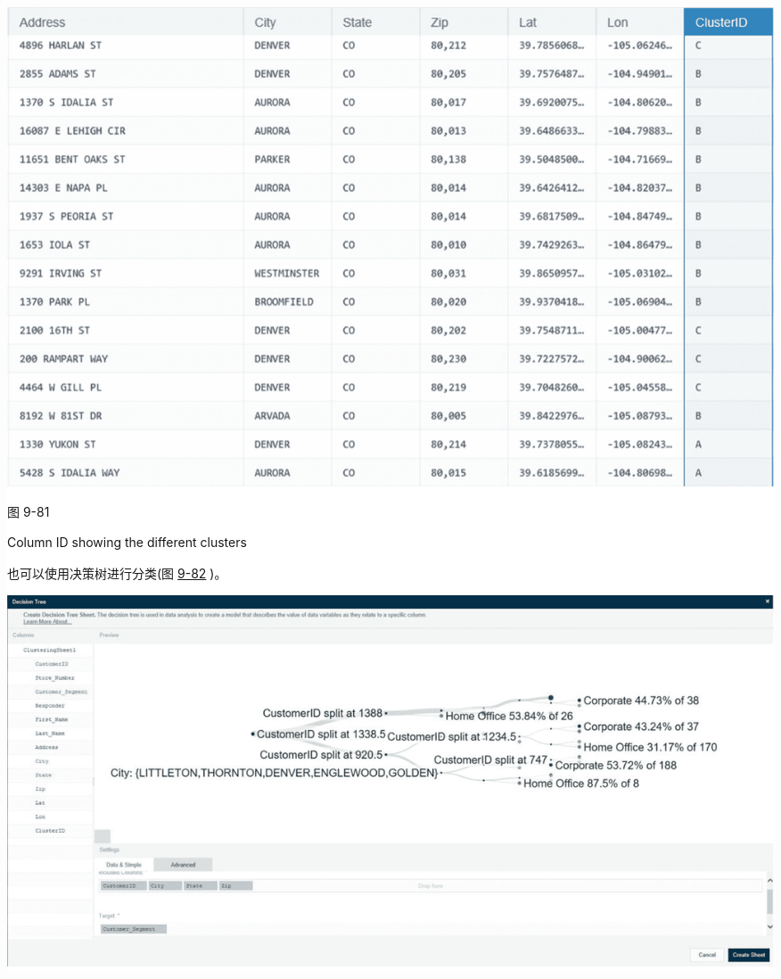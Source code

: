 ![A456459_1_En_9_Fig81_HTML.jpg](img/A456459_1_En_9_Fig81_HTML.jpg)

图 9-81

Column ID showing the different clusters

也可以使用决策树进行分类(图 [9-82](#Fig82) )。

![A456459_1_En_9_Fig82_HTML.jpg](img/A456459_1_En_9_Fig82_HTML.jpg)
